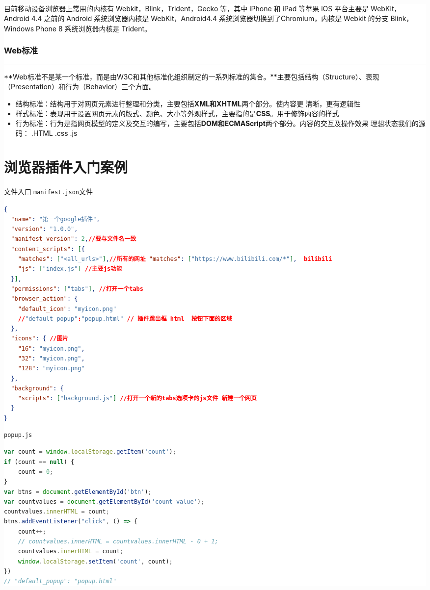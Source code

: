 目前移动设备浏览器上常用的内核有 Webkit，Blink，Trident，Gecko 等，其中 iPhone 和 iPad 等苹果 iOS 平台主要是 WebKit，Android 4.4 之前的 Android 系统浏览器内核是 WebKit，Android4.4 系统浏览器切换到了Chromium，内核是 Webkit 的分支 Blink，Windows Phone 8 系统浏览器内核是 Trident。
### Web标准
***
**Web标准不是某一个标准，而是由W3C和其他标准化组织制定的一系列标准的集合。**主要包括结构（Structure）、表现（Presentation）和行为（Behavior）三个方面。
- 结构标准：结构用于对网页元素进行整理和分类，主要包括**XML和XHTML**两个部分。使内容更	清晰，更有逻辑性
- 样式标准：表现用于设置网页元素的版式、颜色、大小等外观样式，主要指的是**CSS**。用于修饰内容的样式
- 行为标准：行为是指网页模型的定义及交互的编写，主要包括**DOM和ECMAScript**两个部分。内容的交互及操作效果
理想状态我们的源码： .HTML    .css   .js 

# 浏览器插件入门案例

文件入口 `manifest.json`文件

```json
{
  "name": "第一个google插件",
  "version": "1.0.0",
  "manifest_version": 2,//要与文件名一致
  "content_scripts": [{
    "matches": ["<all_urls>"],//所有的网址 "matches": ["https://www.bilibili.com/*"],  bilibili
    "js": ["index.js"] //主要js功能
  }],
  "permissions": ["tabs"], //打开一个tabs
  "browser_action": {
    "default_icon": "myicon.png"
    //"default_popup":"popup.html" // 插件跳出框 html  按钮下面的区域
  },
  "icons": { //图片
    "16": "myicon.png",
    "32": "myicon.png",
    "128": "myicon.png"
  },
  "background": {
    "scripts": ["background.js"] //打开一个新的tabs选项卡的js文件 新建一个网页
  }
}
```

`popup.js`

```js
var count = window.localStorage.getItem('count');
if (count == null) {
    count = 0;
}
var btns = document.getElementById('btn');
var countvalues = document.getElementById('count-value');
countvalues.innerHTML = count;
btns.addEventListener("click", () => {
    count++;
    // countvalues.innerHTML = countvalues.innerHTML - 0 + 1;
    countvalues.innerHTML = count;
    window.localStorage.setItem('count', count);
})
// "default_popup": "popup.html"
```
